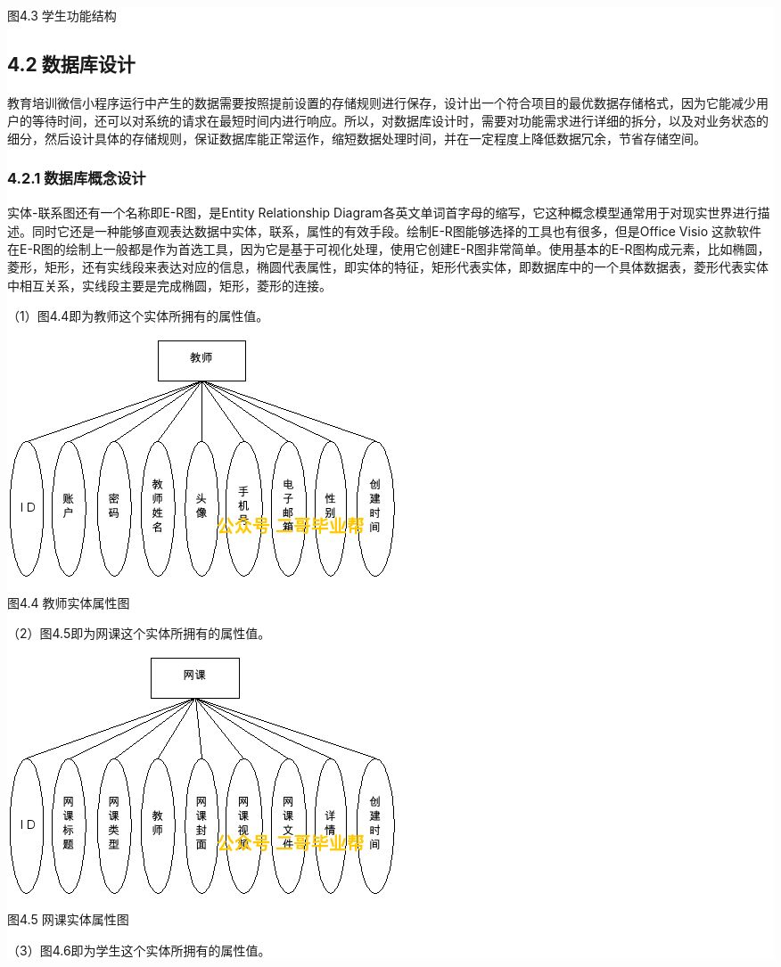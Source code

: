 图4.3 学生功能结构
## 4.2 数据库设计
教育培训微信小程序运行中产生的数据需要按照提前设置的存储规则进行保存，设计出一个符合项目的最优数据存储格式，因为它能减少用户的等待时间，还可以对系统的请求在最短时间内进行响应。所以，对数据库设计时，需要对功能需求进行详细的拆分，以及对业务状态的细分，然后设计具体的存储规则，保证数据库能正常运作，缩短数据处理时间，并在一定程度上降低数据冗余，节省存储空间。
### 4.2.1 数据库概念设计
实体-联系图还有一个名称即E-R图，是Entity Relationship Diagram各英文单词首字母的缩写，它这种概念模型通常用于对现实世界进行描述。同时它还是一种能够直观表达数据中实体，联系，属性的有效手段。绘制E-R图能够选择的工具也有很多，但是Office Visio 这款软件在E-R图的绘制上一般都是作为首选工具，因为它是基于可视化处理，使用它创建E-R图非常简单。使用基本的E-R图构成元素，比如椭圆，菱形，矩形，还有实线段来表达对应的信息，椭圆代表属性，即实体的特征，矩形代表实体，即数据库中的一个具体数据表，菱形代表实体中相互关系，实线段主要是完成椭圆，矩形，菱形的连接。

（1）图4.4即为教师这个实体所拥有的属性值。

![](/md/blog.011.png)

图4.4 教师实体属性图

（2）图4.5即为网课这个实体所拥有的属性值。

![](/md/blog.012.png)

图4.5 网课实体属性图

（3）图4.6即为学生这个实体所拥有的属性值。
